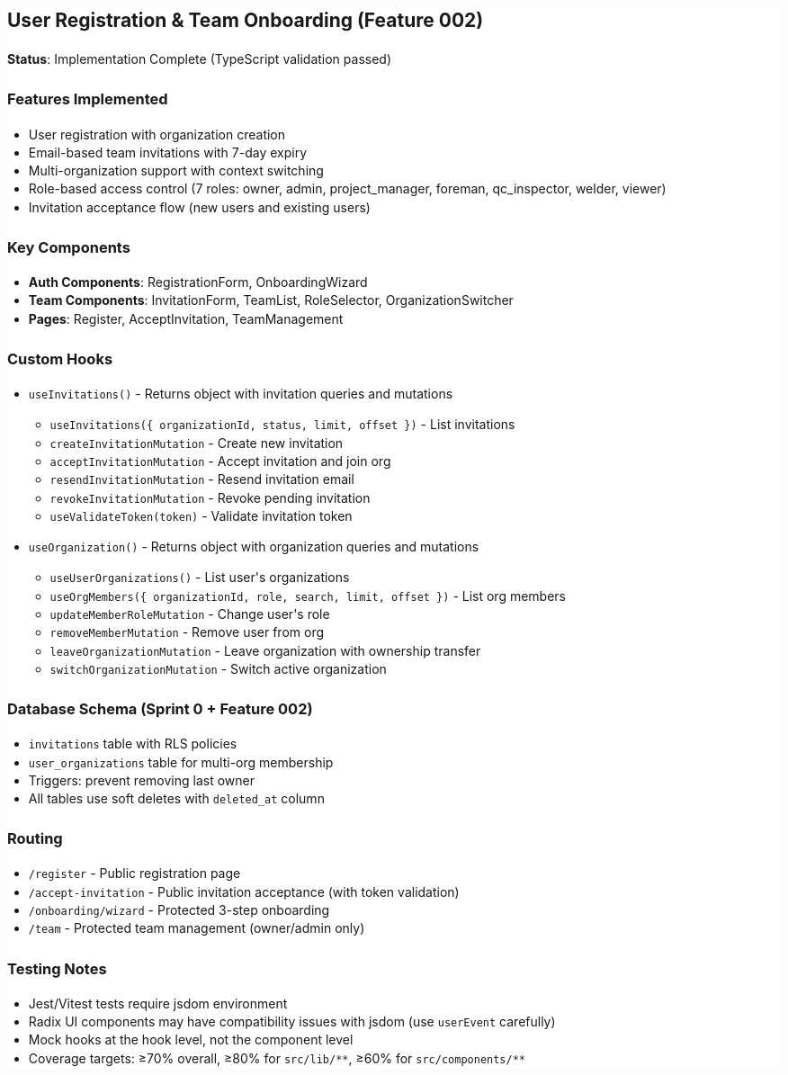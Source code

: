 ## User Registration & Team Onboarding (Feature 002)

**Status**: Implementation Complete (TypeScript validation passed)

### Features Implemented
- User registration with organization creation
- Email-based team invitations with 7-day expiry
- Multi-organization support with context switching
- Role-based access control (7 roles: owner, admin, project_manager, foreman, qc_inspector, welder, viewer)
- Invitation acceptance flow (new users and existing users)

### Key Components
- **Auth Components**: RegistrationForm, OnboardingWizard
- **Team Components**: InvitationForm, TeamList, RoleSelector, OrganizationSwitcher
- **Pages**: Register, AcceptInvitation, TeamManagement

### Custom Hooks
- `useInvitations()` - Returns object with invitation queries and mutations
  - `useInvitations({ organizationId, status, limit, offset })` - List invitations
  - `createInvitationMutation` - Create new invitation
  - `acceptInvitationMutation` - Accept invitation and join org
  - `resendInvitationMutation` - Resend invitation email
  - `revokeInvitationMutation` - Revoke pending invitation
  - `useValidateToken(token)` - Validate invitation token

- `useOrganization()` - Returns object with organization queries and mutations
  - `useUserOrganizations()` - List user's organizations
  - `useOrgMembers({ organizationId, role, search, limit, offset })` - List org members
  - `updateMemberRoleMutation` - Change user's role
  - `removeMemberMutation` - Remove user from org
  - `leaveOrganizationMutation` - Leave organization with ownership transfer
  - `switchOrganizationMutation` - Switch active organization

### Database Schema (Sprint 0 + Feature 002)
- `invitations` table with RLS policies
- `user_organizations` table for multi-org membership
- Triggers: prevent removing last owner
- All tables use soft deletes with `deleted_at` column

### Routing
- `/register` - Public registration page
- `/accept-invitation` - Public invitation acceptance (with token validation)
- `/onboarding/wizard` - Protected 3-step onboarding
- `/team` - Protected team management (owner/admin only)

### Testing Notes
- Jest/Vitest tests require jsdom environment
- Radix UI components may have compatibility issues with jsdom (use `userEvent` carefully)
- Mock hooks at the hook level, not the component level
- Coverage targets: ≥70% overall, ≥80% for `src/lib/**`, ≥60% for `src/components/**`
